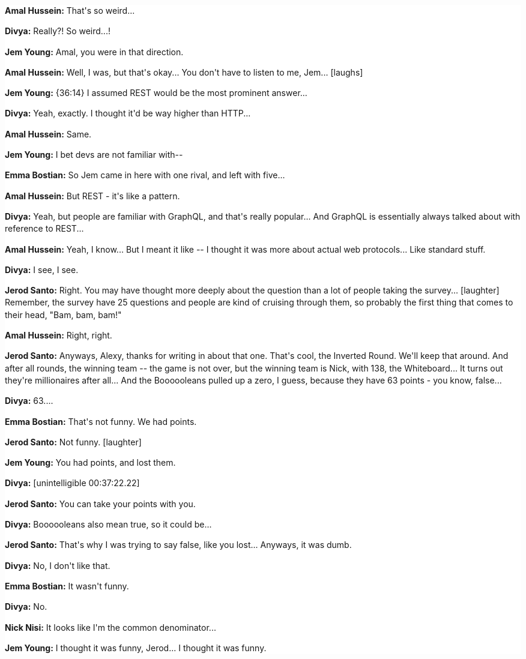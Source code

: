 **Amal Hussein:** That's so weird...

**Divya:** Really?! So weird...!

**Jem Young:** Amal, you were in that direction.

**Amal Hussein:** Well, I was, but that's okay... You don't have to listen to me, Jem... \[laughs\]

**Jem Young:** \{36:14\} I assumed REST would be the most prominent answer...

**Divya:** Yeah, exactly. I thought it'd be way higher than HTTP...

**Amal Hussein:** Same.

**Jem Young:** I bet devs are not familiar with--

**Emma Bostian:** So Jem came in here with one rival, and left with five...

**Amal Hussein:** But REST - it's like a pattern.

**Divya:** Yeah, but people are familiar with GraphQL, and that's really popular... And GraphQL is essentially always talked about with reference to REST...

**Amal Hussein:** Yeah, I know... But I meant it like -- I thought it was more about actual web protocols... Like standard stuff.

**Divya:** I see, I see.

**Jerod Santo:** Right. You may have thought more deeply about the question than a lot of people taking the survey... \[laughter\] Remember, the survey have 25 questions and people are kind of cruising through them, so probably the first thing that comes to their head, "Bam, bam, bam!"

**Amal Hussein:** Right, right.

**Jerod Santo:** Anyways, Alexy, thanks for writing in about that one. That's cool, the Inverted Round. We'll keep that around. And after all rounds, the winning team -- the game is not over, but the winning team is Nick, with 138, the Whiteboard... It turns out they're millionaires after all... And the Boooooleans pulled up a zero, I guess, because they have 63 points - you know, false...

**Divya:** 63....

**Emma Bostian:** That's not funny. We had points.

**Jerod Santo:** Not funny. \[laughter\]

**Jem Young:** You had points, and lost them.

**Divya:** \[unintelligible 00:37:22.22\]

**Jerod Santo:** You can take your points with you.

**Divya:** Boooooleans also mean true, so it could be...

**Jerod Santo:** That's why I was trying to say false, like you lost... Anyways, it was dumb.

**Divya:** No, I don't like that.

**Emma Bostian:** It wasn't funny.

**Divya:** No.

**Nick Nisi:** It looks like I'm the common denominator...

**Jem Young:** I thought it was funny, Jerod... I thought it was funny.
